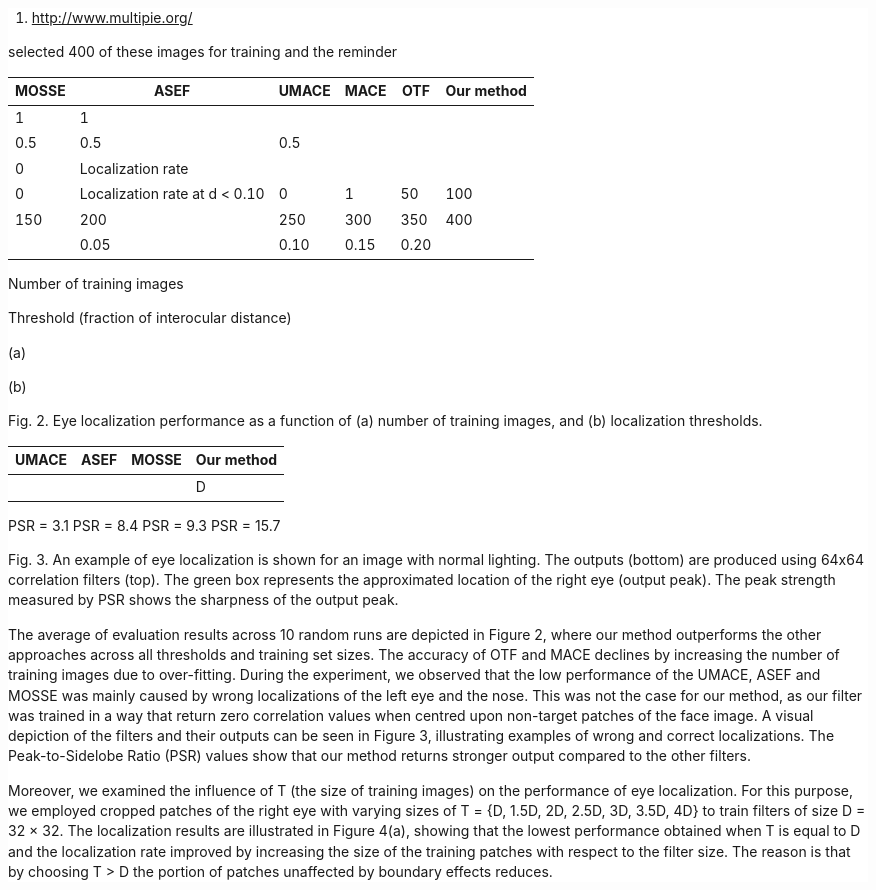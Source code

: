 1. http://www.multipie.org/

selected 400 of these images for training and the reminder

|MOSSE|ASEF|UMACE|MACE|OTF|Our method|
|---|---|---|---|---|---|
|1|1| | | | |
|0.5|0.5|0.5| | | |
|0|Localization rate| | | | |
|0|Localization rate at d &lt; 0.10|0|1|50|100|
|150|200|250|300|350|400|
| |0.05|0.10|0.15|0.20| |

Number of training images

Threshold (fraction of interocular distance)

(a)

(b)

Fig. 2. Eye localization performance as a function of (a) number of training images, and (b) localization thresholds.

|UMACE|ASEF|MOSSE|Our method|
|---|---|---|---|
| | | |D|

PSR = 3.1 PSR = 8.4 PSR = 9.3 PSR = 15.7

Fig. 3. An example of eye localization is shown for an image with normal lighting. The outputs (bottom) are produced using 64x64 correlation filters (top). The green box represents the approximated location of the right eye (output peak). The peak strength measured by PSR shows the sharpness of the output peak.

The average of evaluation results across 10 random runs are depicted in Figure 2, where our method outperforms the other approaches across all thresholds and training set sizes. The accuracy of OTF and MACE declines by increasing the number of training images due to over-fitting. During the experiment, we observed that the low performance of the UMACE, ASEF and MOSSE was mainly caused by wrong localizations of the left eye and the nose. This was not the case for our method, as our filter was trained in a way that return zero correlation values when centred upon non-target patches of the face image. A visual depiction of the filters and their outputs can be seen in Figure 3, illustrating examples of wrong and correct localizations. The Peak-to-Sidelobe Ratio (PSR) values show that our method returns stronger output compared to the other filters.

Moreover, we examined the influence of T (the size of training images) on the performance of eye localization. For this purpose, we employed cropped patches of the right eye with varying sizes of T = {D, 1.5D, 2D, 2.5D, 3D, 3.5D, 4D} to train filters of size D = 32 × 32. The localization results are illustrated in Figure 4(a), showing that the lowest performance obtained when T is equal to D and the localization rate improved by increasing the size of the training patches with respect to the filter size. The reason is that by choosing T > D the portion of patches unaffected by boundary effects reduces.

